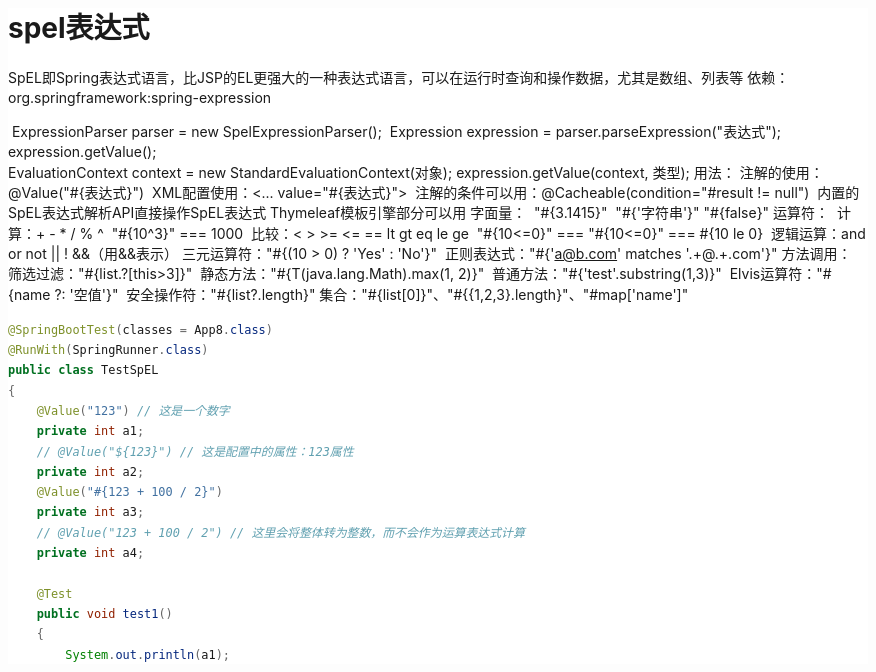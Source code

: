 









# spel表达式

SpEL即Spring表达式语言，比JSP的EL更强大的一种表达式语言，可以在运行时查询和操作数据，尤其是数组、列表等
	依赖：
		org.springframework:spring-expression
		

​	ExpressionParser parser = new SpelExpressionParser();
​	Expression expression = parser.parseExpression("表达式");
​	expression.getValue();
​	
​	EvaluationContext context = new StandardEvaluationContext(对象);
​	expression.getValue(context, 类型);
用法：
​	注解的使用：@Value("#{表达式}")
​	XML配置使用：<... value="#{表达式}">
​	注解的条件可以用：@Cacheable(condition="#result != null")
​	内置的SpEL表达式解析API直接操作SpEL表达式
​	Thymeleaf模板引擎部分可以用
字面量：
​	"#{3.1415}"
​	"#{'字符串'}"
​	"#{false}"
运算符：
​	计算：+ - * / % ^
​	"#{10^3}" === 1000
​	比较：< > >= <= == lt gt eq le ge
​	"#{10&lt;=0}" === "#{10<=0}" === #{10 le 0}
​	逻辑运算：and or not || ! &&（用&amp;&amp;表示）
​	三元运算符："#{(10 > 0) ? 'Yes' : 'No'}"
​	正则表达式："#{'a@b.com' matches '.+@.+\.com'}"
方法调用：
​	筛选过滤："#{list.?[this>3]}"
​	静态方法："#{T(java.lang.Math).max(1, 2)}"
​	普通方法："#{'test'.substring(1,3)}"
​	Elvis运算符："#{name ?: '空值'}"
​	安全操作符："#{list?.length}"
​	集合："#{list[0]}"、"#{{1,2,3}.length}"、"#map['name']"



```java
@SpringBootTest(classes = App8.class)
@RunWith(SpringRunner.class)
public class TestSpEL
{
    @Value("123") // 这是一个数字
    private int a1;
    // @Value("${123}") // 这是配置中的属性：123属性
    private int a2;
    @Value("#{123 + 100 / 2}")
    private int a3;
    // @Value("123 + 100 / 2") // 这里会将整体转为整数，而不会作为运算表达式计算
    private int a4;

    @Test
    public void test1()
    {
        System.out.println(a1);
```